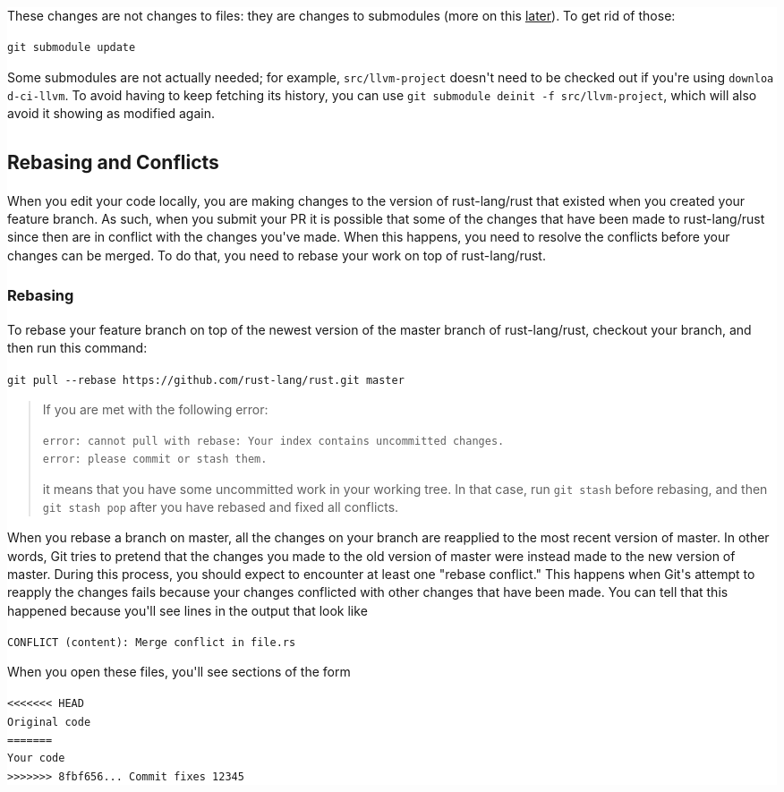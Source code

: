 These changes are not changes to files: they are changes to submodules (more on this [later](#git-submodules)).
To get rid of those:

```console
git submodule update
```

Some submodules are not actually needed; for example, `src/llvm-project` doesn't need to be checked
out if you're using `download-ci-llvm`.  To avoid having to keep fetching its history, you can use
`git submodule deinit -f src/llvm-project`, which will also avoid it showing as modified again.

## Rebasing and Conflicts

When you edit your code locally, you are making changes to the version of
rust-lang/rust that existed when you created your feature branch. As such, when
you submit your PR it is possible that some of the changes that have been made
to rust-lang/rust since then are in conflict with the changes you've made.
When this happens, you need to resolve the conflicts before your changes can be
merged. To do that, you need to rebase your work on top of rust-lang/rust.

### Rebasing

To rebase your feature branch on top of the newest version of the master branch
of rust-lang/rust, checkout your branch, and then run this command:

```console
git pull --rebase https://github.com/rust-lang/rust.git master
```

> If you are met with the following error:
> ```console
> error: cannot pull with rebase: Your index contains uncommitted changes.
> error: please commit or stash them.
> ```
> it means that you have some uncommitted work in your working tree. In that
> case, run `git stash` before rebasing, and then `git stash pop` after you
> have rebased and fixed all conflicts.

When you rebase a branch on master, all the changes on your branch are
reapplied to the most recent version of master. In other words, Git tries to
pretend that the changes you made to the old version of master were instead
made to the new version of master. During this process, you should expect to
encounter at least one "rebase conflict." This happens when Git's attempt to
reapply the changes fails because your changes conflicted with other changes
that have been made. You can tell that this happened because you'll see
lines in the output that look like

```console
CONFLICT (content): Merge conflict in file.rs
```

When you open these files, you'll see sections of the form

```console
<<<<<<< HEAD
Original code
=======
Your code
>>>>>>> 8fbf656... Commit fixes 12345
```
